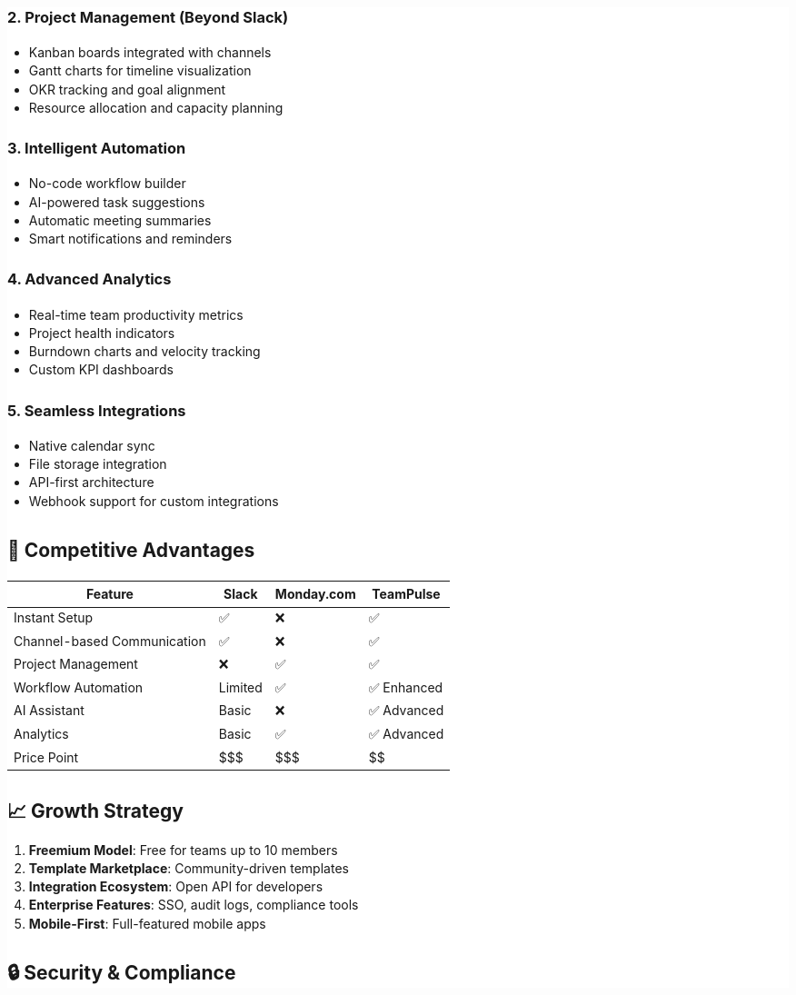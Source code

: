 ### 2. Project Management (Beyond Slack)
- Kanban boards integrated with channels
- Gantt charts for timeline visualization
- OKR tracking and goal alignment
- Resource allocation and capacity planning

### 3. Intelligent Automation
- No-code workflow builder
- AI-powered task suggestions
- Automatic meeting summaries
- Smart notifications and reminders

### 4. Advanced Analytics
- Real-time team productivity metrics
- Project health indicators
- Burndown charts and velocity tracking
- Custom KPI dashboards

### 5. Seamless Integrations
- Native calendar sync
- File storage integration
- API-first architecture
- Webhook support for custom integrations

## 🎯 Competitive Advantages

| Feature | Slack | Monday.com | TeamPulse |
|---------|-------|------------|-----------|
| Instant Setup | ✅ | ❌ | ✅ |
| Channel-based Communication | ✅ | ❌ | ✅ |
| Project Management | ❌ | ✅ | ✅ |
| Workflow Automation | Limited | ✅ | ✅ Enhanced |
| AI Assistant | Basic | ❌ | ✅ Advanced |
| Analytics | Basic | ✅ | ✅ Advanced |
| Price Point | $$$ | $$$ | $$ |

## 📈 Growth Strategy

1. **Freemium Model**: Free for teams up to 10 members
2. **Template Marketplace**: Community-driven templates
3. **Integration Ecosystem**: Open API for developers
4. **Enterprise Features**: SSO, audit logs, compliance tools
5. **Mobile-First**: Full-featured mobile apps

## 🔒 Security & Compliance
